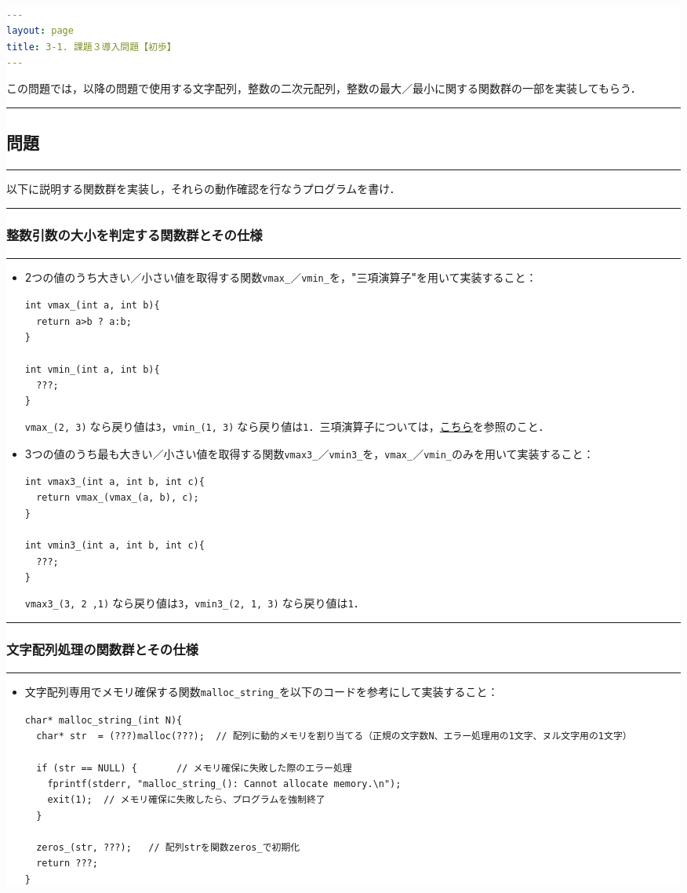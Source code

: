 ```yaml
---
layout: page
title: 3-1. 課題３導入問題【初歩】
---
```


この問題では，以降の問題で使用する文字配列，整数の二次元配列，整数の最大／最小に関する関数群の一部を実装してもらう．


---
## 問題
---
以下に説明する関数群を実装し，それらの動作確認を行なうプログラムを書け．

---
### 整数引数の大小を判定する関数群とその仕様
---

+ 2つの値のうち大きい／小さい値を取得する関数`vmax_`／`vmin_`を，"三項演算子"を用いて実装すること：

  ```
  int vmax_(int a, int b){
    return a>b ? a:b;
  }

  int vmin_(int a, int b){
    ???;
  }
  ```

  `vmax_(2, 3)` なら戻り値は`3`，`vmin_(1, 3)` なら戻り値は`1`．三項演算子については，[こちら](#ternary_operator)を参照のこと．
+ 3つの値のうち最も大きい／小さい値を取得する関数`vmax3_`／`vmin3_`を，`vmax_`／`vmin_`のみを用いて実装すること：
  
  ``` 
  int vmax3_(int a, int b, int c){
    return vmax_(vmax_(a, b), c);
  }
  
  int vmin3_(int a, int b, int c){
    ???;
  }
  ```
    
  `vmax3_(3, 2 ,1)` なら戻り値は`3`，`vmin3_(2, 1, 3)` なら戻り値は`1`．

---
### 文字配列処理の関数群とその仕様
---
+ 文字配列専用でメモリ確保する関数`malloc_string_`を以下のコードを参考にして実装すること：

  ```
  char* malloc_string_(int N){
    char* str  = (???)malloc(???);  // 配列に動的メモリを割り当てる（正規の文字数N、エラー処理用の1文字、ヌル文字用の1文字）
  
    if (str == NULL) {       // メモリ確保に失敗した際のエラー処理
      fprintf(stderr, "malloc_string_(): Cannot allocate memory.\n");
      exit(1);  // メモリ確保に失敗したら、プログラムを強制終了
    }
    
    zeros_(str, ???);   // 配列strを関数zeros_で初期化
    return ???;
  }
  ```
